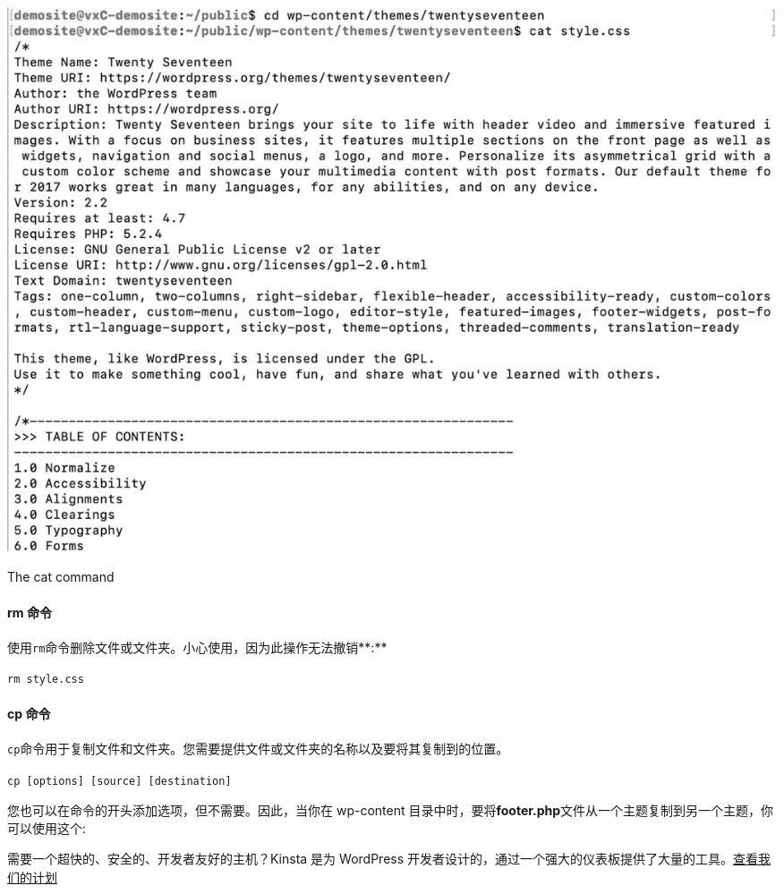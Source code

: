 ![How to use SSH: The cat command](img/7a5d5bb6592d360aa6226fac4c4c8f9e.png)

The cat command



#### rm 命令

使用`rm`命令删除文件或文件夹。小心使用，因为此操作无法撤销**:**

```
rm style.css
```

#### cp 命令

`cp`命令用于复制文件和文件夹。您需要提供文件或文件夹的名称以及要将其复制到的位置。

```
cp [options] [source] [destination]
```

您也可以在命令的开头添加选项，但不需要。因此，当你在 wp-content 目录中时，要将**footer.php**文件从一个主题复制到另一个主题，你可以使用这个:

需要一个超快的、安全的、开发者友好的主机？Kinsta 是为 WordPress 开发者设计的，通过一个强大的仪表板提供了大量的工具。[查看我们的计划](https://kinsta.com/plans/?in-article-cta)
